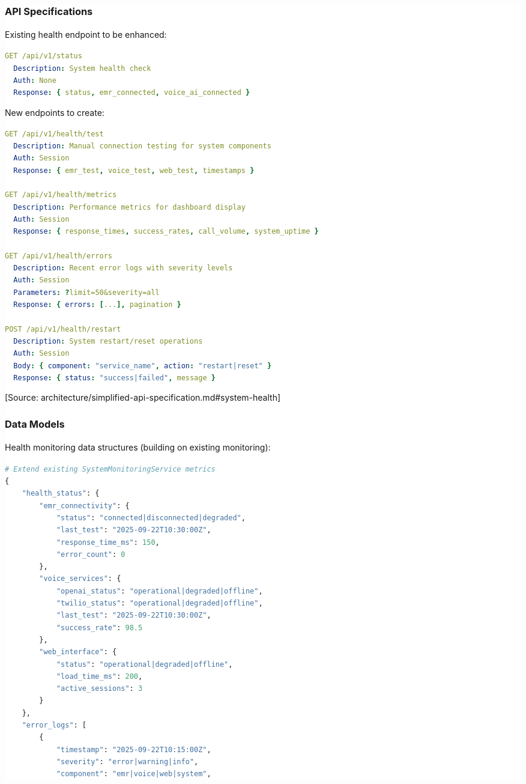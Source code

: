 ### API Specifications
Existing health endpoint to be enhanced:
```yaml
GET /api/v1/status
  Description: System health check
  Auth: None
  Response: { status, emr_connected, voice_ai_connected }
```

New endpoints to create:
```yaml
GET /api/v1/health/test
  Description: Manual connection testing for system components
  Auth: Session
  Response: { emr_test, voice_test, web_test, timestamps }

GET /api/v1/health/metrics
  Description: Performance metrics for dashboard display
  Auth: Session
  Response: { response_times, success_rates, call_volume, system_uptime }

GET /api/v1/health/errors
  Description: Recent error logs with severity levels
  Auth: Session
  Parameters: ?limit=50&severity=all
  Response: { errors: [...], pagination }

POST /api/v1/health/restart
  Description: System restart/reset operations
  Auth: Session
  Body: { component: "service_name", action: "restart|reset" }
  Response: { status: "success|failed", message }
```
[Source: architecture/simplified-api-specification.md#system-health]

### Data Models
Health monitoring data structures (building on existing monitoring):
```python
# Extend existing SystemMonitoringService metrics
{
    "health_status": {
        "emr_connectivity": {
            "status": "connected|disconnected|degraded",
            "last_test": "2025-09-22T10:30:00Z",
            "response_time_ms": 150,
            "error_count": 0
        },
        "voice_services": {
            "openai_status": "operational|degraded|offline",
            "twilio_status": "operational|degraded|offline",
            "last_test": "2025-09-22T10:30:00Z",
            "success_rate": 98.5
        },
        "web_interface": {
            "status": "operational|degraded|offline",
            "load_time_ms": 200,
            "active_sessions": 3
        }
    },
    "error_logs": [
        {
            "timestamp": "2025-09-22T10:15:00Z",
            "severity": "error|warning|info",
            "component": "emr|voice|web|system",
```